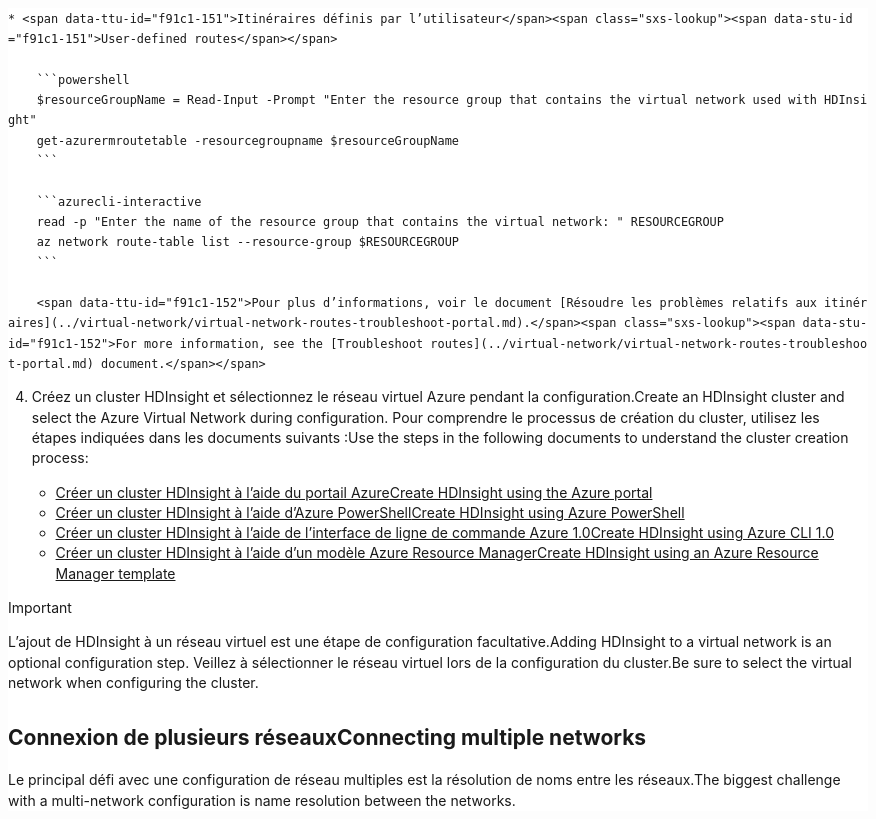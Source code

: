     * <span data-ttu-id="f91c1-151">Itinéraires définis par l’utilisateur</span><span class="sxs-lookup"><span data-stu-id="f91c1-151">User-defined routes</span></span>

        ```powershell
        $resourceGroupName = Read-Input -Prompt "Enter the resource group that contains the virtual network used with HDInsight"
        get-azurermroutetable -resourcegroupname $resourceGroupName
        ```

        ```azurecli-interactive
        read -p "Enter the name of the resource group that contains the virtual network: " RESOURCEGROUP
        az network route-table list --resource-group $RESOURCEGROUP
        ```

        <span data-ttu-id="f91c1-152">Pour plus d’informations, voir le document [Résoudre les problèmes relatifs aux itinéraires](../virtual-network/virtual-network-routes-troubleshoot-portal.md).</span><span class="sxs-lookup"><span data-stu-id="f91c1-152">For more information, see the [Troubleshoot routes](../virtual-network/virtual-network-routes-troubleshoot-portal.md) document.</span></span>

4. <span data-ttu-id="f91c1-153">Créez un cluster HDInsight et sélectionnez le réseau virtuel Azure pendant la configuration.</span><span class="sxs-lookup"><span data-stu-id="f91c1-153">Create an HDInsight cluster and select the Azure Virtual Network during configuration.</span></span> <span data-ttu-id="f91c1-154">Pour comprendre le processus de création du cluster, utilisez les étapes indiquées dans les documents suivants :</span><span class="sxs-lookup"><span data-stu-id="f91c1-154">Use the steps in the following documents to understand the cluster creation process:</span></span>

    * [<span data-ttu-id="f91c1-155">Créer un cluster HDInsight à l’aide du portail Azure</span><span class="sxs-lookup"><span data-stu-id="f91c1-155">Create HDInsight using the Azure portal</span></span>](hdinsight-hadoop-create-linux-clusters-portal.md)
    * [<span data-ttu-id="f91c1-156">Créer un cluster HDInsight à l’aide d’Azure PowerShell</span><span class="sxs-lookup"><span data-stu-id="f91c1-156">Create HDInsight using Azure PowerShell</span></span>](hdinsight-hadoop-create-linux-clusters-azure-powershell.md)
    * [<span data-ttu-id="f91c1-157">Créer un cluster HDInsight à l’aide de l’interface de ligne de commande Azure 1.0</span><span class="sxs-lookup"><span data-stu-id="f91c1-157">Create HDInsight using Azure CLI 1.0</span></span>](hdinsight-hadoop-create-linux-clusters-azure-cli.md)
    * [<span data-ttu-id="f91c1-158">Créer un cluster HDInsight à l’aide d’un modèle Azure Resource Manager</span><span class="sxs-lookup"><span data-stu-id="f91c1-158">Create HDInsight using an Azure Resource Manager template</span></span>](hdinsight-hadoop-create-linux-clusters-arm-templates.md)

  > [!IMPORTANT]
  > <span data-ttu-id="f91c1-159">L’ajout de HDInsight à un réseau virtuel est une étape de configuration facultative.</span><span class="sxs-lookup"><span data-stu-id="f91c1-159">Adding HDInsight to a virtual network is an optional configuration step.</span></span> <span data-ttu-id="f91c1-160">Veillez à sélectionner le réseau virtuel lors de la configuration du cluster.</span><span class="sxs-lookup"><span data-stu-id="f91c1-160">Be sure to select the virtual network when configuring the cluster.</span></span>

## <span data-ttu-id="f91c1-161"><a id="multinet"></a>Connexion de plusieurs réseaux</span><span class="sxs-lookup"><span data-stu-id="f91c1-161"><a id="multinet"></a>Connecting multiple networks</span></span>

<span data-ttu-id="f91c1-162">Le principal défi avec une configuration de réseau multiples est la résolution de noms entre les réseaux.</span><span class="sxs-lookup"><span data-stu-id="f91c1-162">The biggest challenge with a multi-network configuration is name resolution between the networks.</span></span>
